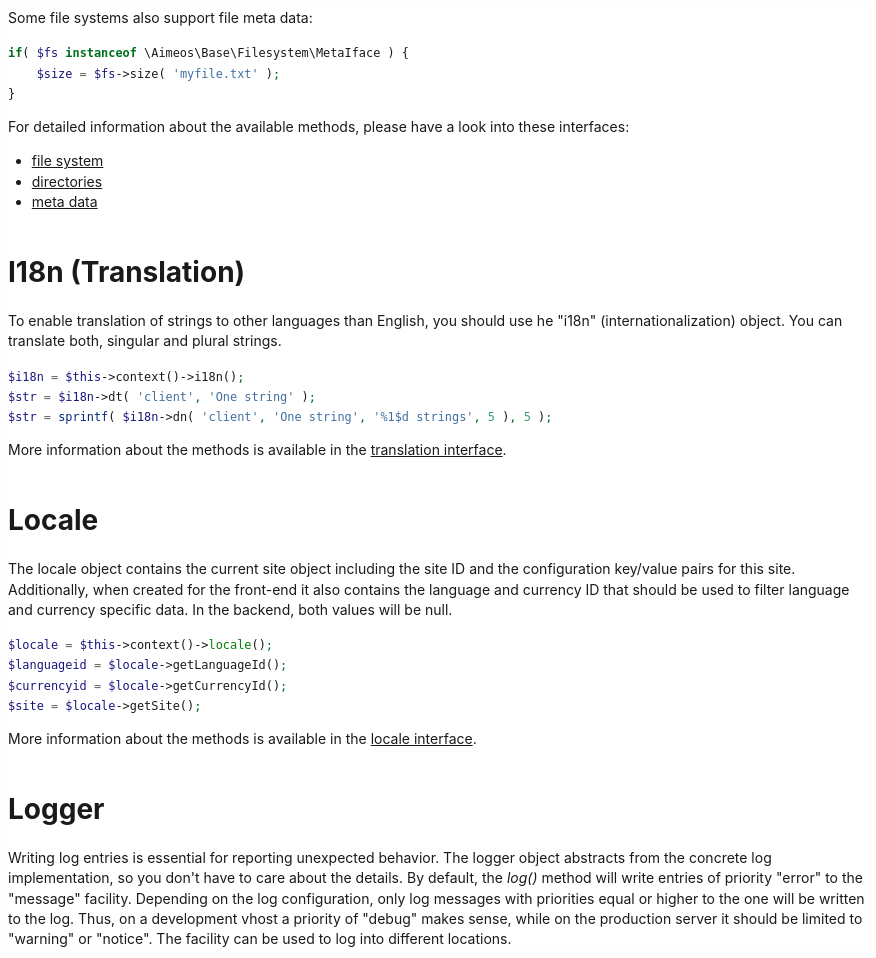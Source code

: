 Some file systems also support file meta data:

```php
if( $fs instanceof \Aimeos\Base\Filesystem\MetaIface ) {
    $size = $fs->size( 'myfile.txt' );
}
```

For detailed information about the available methods, please have a look into these interfaces:

* [file system](https://github.com/aimeos/aimeos-base/blob/master/src/Filesystem/Iface.php)
* [directories](https://github.com/aimeos/aimeos-base/blob/master/src/Filesystem/DirIface.php)
* [meta data](https://github.com/aimeos/aimeos-base/blob/master/src/Filesystem/MetaIface.php)

# I18n (Translation)

To enable translation of strings to other languages than English, you should use he "i18n" (internationalization) object. You can translate both, singular and plural strings.

```php
$i18n = $this->context()->i18n();
$str = $i18n->dt( 'client', 'One string' );
$str = sprintf( $i18n->dn( 'client', 'One string', '%1$d strings', 5 ), 5 );
```

More information about the methods is available in the [translation interface](https://github.com/aimeos/aimeos-base/blob/master/src/Translation/Iface.php).

# Locale

The locale object contains the current site object including the site ID and the configuration key/value pairs for this site. Additionally, when created for the front-end it also contains the language and currency ID that should be used to filter language and currency specific data. In the backend, both values will be null.

```php
$locale = $this->context()->locale();
$languageid = $locale->getLanguageId();
$currencyid = $locale->getCurrencyId();
$site = $locale->getSite();
```

More information about the methods is available in the [locale interface](https://github.com/aimeos/aimeos-base/blob/master/src/Locale/Item/Iface.php).

# Logger

Writing log entries is essential for reporting unexpected behavior. The logger object abstracts from the concrete log implementation, so you don't have to care about the details. By default, the *log()* method will write entries of priority "error" to the "message" facility. Depending on the log configuration, only log messages with priorities equal or higher to the one will be written to the log. Thus, on a development vhost a priority of "debug" makes sense, while on the production server it should be limited to "warning" or "notice". The facility can be used to log into different locations.
